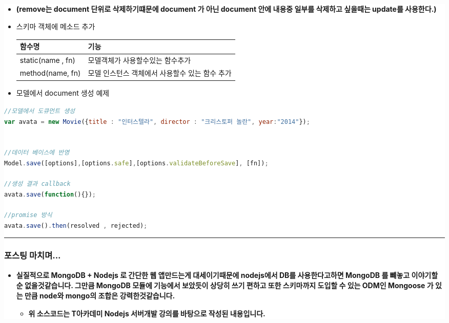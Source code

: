 - __(remove는 document 단위로 삭제하기떄문에 document 가 아닌
  document 안에 내용중 일부를 삭제하고 싶을때는 update를 사용한다.)__

- 스키마 객체에 메소드 추가


  | 함수명 | 기능 |
  | :------------ | :----------- |
  | static(name , fn) | 모델객체가 사용할수있는 함수추가 |
  | method(name, fn) | 모델 인스턴스 객체에서 사용할수 있는 함수 추가 |


- 모델에서 document 생성 예제

```javascript
//모델에서 도큐먼트 생성
var avata = new Movie({title : "인터스텔라", director : "크리스토퍼 놀란", year:"2014"});


//데이터 베이스에 반영
Model.save([options],[options.safe],[options.validateBeforeSave], [fn]);

//생성 결과 callback
avata.save(function(){});

//promise 방식
avata.save().then(resolved , rejected);
```

---

### 포스팅 마치며...

- __실질적으로 MongoDB + Nodejs 로 간단한 웹 앱만드는게 대세이기때문에 nodejs에서 DB를 사용한다고하면 MongoDB 를 뺴놓고 이야기할 순 없을것같습니다. 그만큼 MongoDB 모듈에 기능에서 보았듯이 상당히 쓰기 편하고 또한 스키마까지 도입할 수 있는 ODM인  Mongoose 가 있는 만큼
node와 mongo의 조합은 강력한것같습니다.__


  - __위 소스코드는 T아카데미 Nodejs 서버개발 강의를 바탕으로 작성된 내용입니다.__
